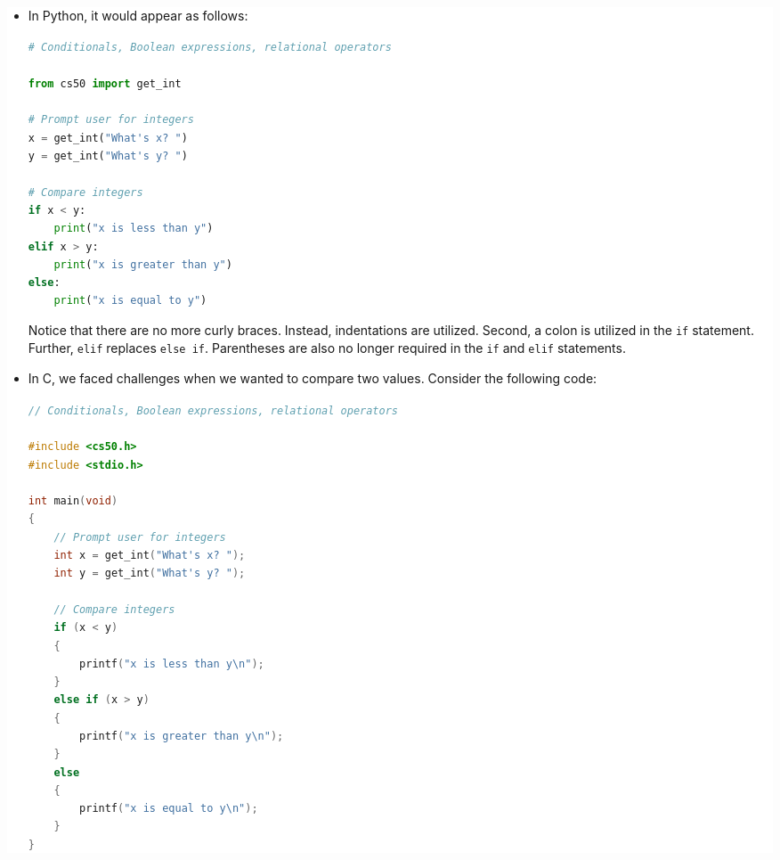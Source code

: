- In Python, it would appear as follows:
    
    ```python
    # Conditionals, Boolean expressions, relational operators
    
    from cs50 import get_int
    
    # Prompt user for integers
    x = get_int("What's x? ")
    y = get_int("What's y? ")
    
    # Compare integers
    if x < y:
        print("x is less than y")
    elif x > y:
        print("x is greater than y")
    else:
        print("x is equal to y")
    ```
    
    Notice that there are no more curly braces. Instead, indentations are utilized. Second, a colon is utilized in the `if` statement. Further, `elif` replaces `else if`. Parentheses are also no longer required in the `if` and `elif` statements.
    
- In C, we faced challenges when we wanted to compare two values. Consider the following code:
    
    ```c
    // Conditionals, Boolean expressions, relational operators
    
    #include <cs50.h>
    #include <stdio.h>
    
    int main(void)
    {
        // Prompt user for integers
        int x = get_int("What's x? ");
        int y = get_int("What's y? ");
    
        // Compare integers
        if (x < y)
        {
            printf("x is less than y\n");
        }
        else if (x > y)
        {
            printf("x is greater than y\n");
        }
        else
        {
            printf("x is equal to y\n");
        }
    }
    ```
    